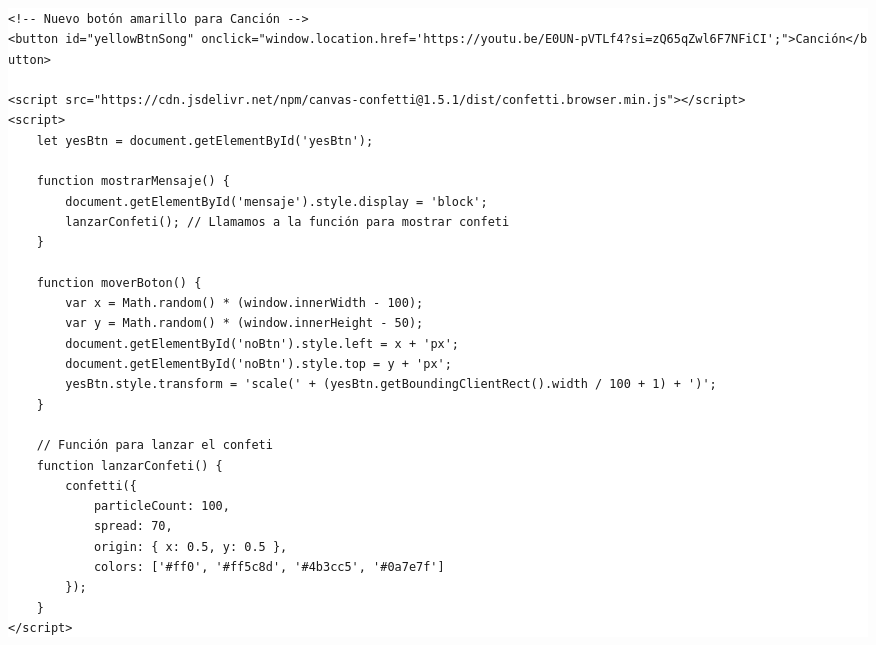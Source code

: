     <!-- Nuevo botón amarillo para Canción -->
    <button id="yellowBtnSong" onclick="window.location.href='https://youtu.be/E0UN-pVTLf4?si=zQ65qZwl6F7NFiCI';">Canción</button>

    <script src="https://cdn.jsdelivr.net/npm/canvas-confetti@1.5.1/dist/confetti.browser.min.js"></script>
    <script>
        let yesBtn = document.getElementById('yesBtn');

        function mostrarMensaje() {
            document.getElementById('mensaje').style.display = 'block';
            lanzarConfeti(); // Llamamos a la función para mostrar confeti
        }

        function moverBoton() {
            var x = Math.random() * (window.innerWidth - 100);
            var y = Math.random() * (window.innerHeight - 50);
            document.getElementById('noBtn').style.left = x + 'px';
            document.getElementById('noBtn').style.top = y + 'px';
            yesBtn.style.transform = 'scale(' + (yesBtn.getBoundingClientRect().width / 100 + 1) + ')';
        }

        // Función para lanzar el confeti
        function lanzarConfeti() {
            confetti({
                particleCount: 100,
                spread: 70,
                origin: { x: 0.5, y: 0.5 },
                colors: ['#ff0', '#ff5c8d', '#4b3cc5', '#0a7e7f']
            });
        }
    </script>
</body>
</html>

